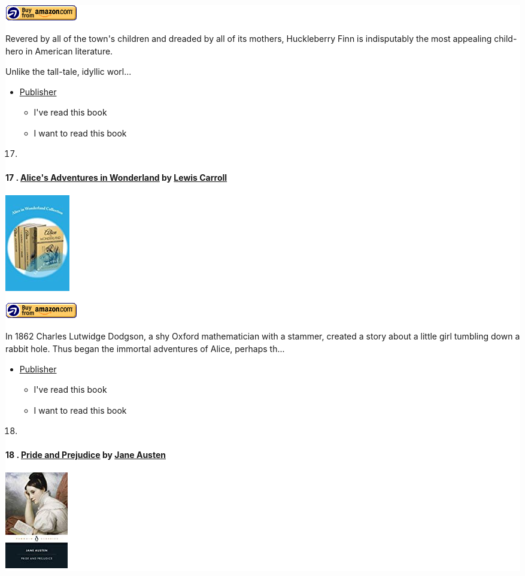  [![buyfromamazon-4a7e69cee46b223ba2216d3666aeddff991f2570e9dbb733620e0dc0619df73e.gif](../_resources/66acc4c7411fc56432a69bf675d6c0e6.gif)](http://www.amazon.com/Adventures-Huckleberry-Finn-Amazon-Classics/dp/099658482X%3FSubscriptionId%3D1RN7ZZ7D7SDQHR7TRJG2%26tag%3Dshanesherman-20%26linkCode%3Dxm2%26camp%3D2025%26creative%3D165953%26creativeASIN%3D099658482X)

Revered by all of the town's children and dreaded by all of its mothers, Huckleberry Finn is indisputably the most appealing child-hero in American literature.

Unlike the tall-tale, idyllic worl...

- [Publisher](https://thegreatestbooks.org/)

    - I've read this book

    - I want to read this book

17.

####  17 . [Alice's Adventures in Wonderland](https://thegreatestbooks.org/items/211) by [Lewis Carroll](https://thegreatestbooks.org/authors/4786)

 [![41h9Pz2qeIL._SL160_.jpg](../_resources/d1ddde52e17f1ed9f315e63d50fef5b8.jpg)](https://thegreatestbooks.org/items/211)

 [![buyfromamazon-4a7e69cee46b223ba2216d3666aeddff991f2570e9dbb733620e0dc0619df73e.gif](../_resources/66acc4c7411fc56432a69bf675d6c0e6.gif)](http://www.amazon.com/Alice-Wonderland-Collection-Four-Books/dp/1530917565%3FSubscriptionId%3D1RN7ZZ7D7SDQHR7TRJG2%26tag%3Dshanesherman-20%26linkCode%3Dxm2%26camp%3D2025%26creative%3D165953%26creativeASIN%3D1530917565)

In 1862 Charles Lutwidge Dodgson, a shy Oxford mathematician with a stammer, created a story about a little girl tumbling down a rabbit hole. Thus began the immortal adventures of Alice, perhaps th...

- [Publisher](https://thegreatestbooks.org/)

    - I've read this book

    - I want to read this book

18.

####  18 . [Pride and Prejudice](https://thegreatestbooks.org/items/102) by [Jane Austen](https://thegreatestbooks.org/authors/4728)

 [![41FEoMd5E9L._SL160_.jpg](../_resources/c00f829cbf17523b8af2b0b1e1d95ee7.jpg)](https://thegreatestbooks.org/items/102)
